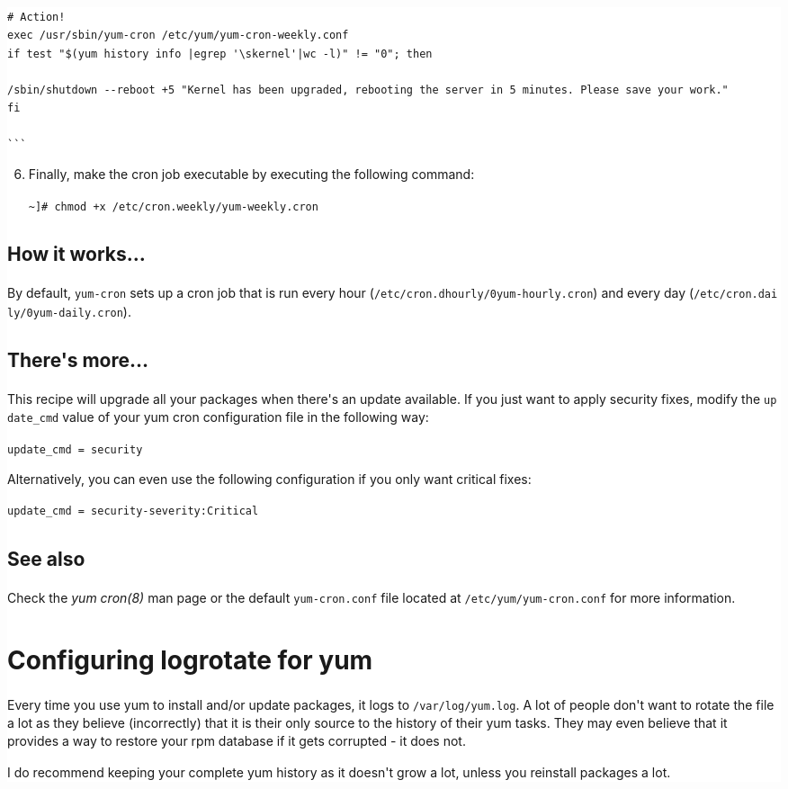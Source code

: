     # Action!
    exec /usr/sbin/yum-cron /etc/yum/yum-cron-weekly.conf
    if test "$(yum history info |egrep '\skernel'|wc -l)" != "0"; then

    /sbin/shutdown --reboot +5 "Kernel has been upgraded, rebooting the server in 5 minutes. Please save your work."
    fi

    ```

6.  Finally, make the cron job executable by executing the following command:

    ```
    ~]# chmod +x /etc/cron.weekly/yum-weekly.cron

    ```

## How it works…

By default, `yum-cron` sets up a cron job that is run every hour (`/etc/cron.dhourly/0yum-hourly.cron`) and every day (`/etc/cron.daily/0yum-daily.cron`).

## There's more…

This recipe will upgrade all your packages when there's an update available. If you just want to apply security fixes, modify the `update_cmd` value of your yum cron configuration file in the following way:

```
update_cmd = security
```

Alternatively, you can even use the following configuration if you only want critical fixes:

```
update_cmd = security-severity:Critical
```

## See also

Check the *yum cron(8)* man page or the default `yum-cron.conf` file located at `/etc/yum/yum-cron.conf` for more information.

# Configuring logrotate for yum

Every time you use yum to install and/or update packages, it logs to `/var/log/yum.log`. A lot of people don't want to rotate the file a lot as they believe (incorrectly) that it is their only source to the history of their yum tasks. They may even believe that it provides a way to restore your rpm database if it gets corrupted - it does not.

I do recommend keeping your complete yum history as it doesn't grow a lot, unless you reinstall packages a lot.
